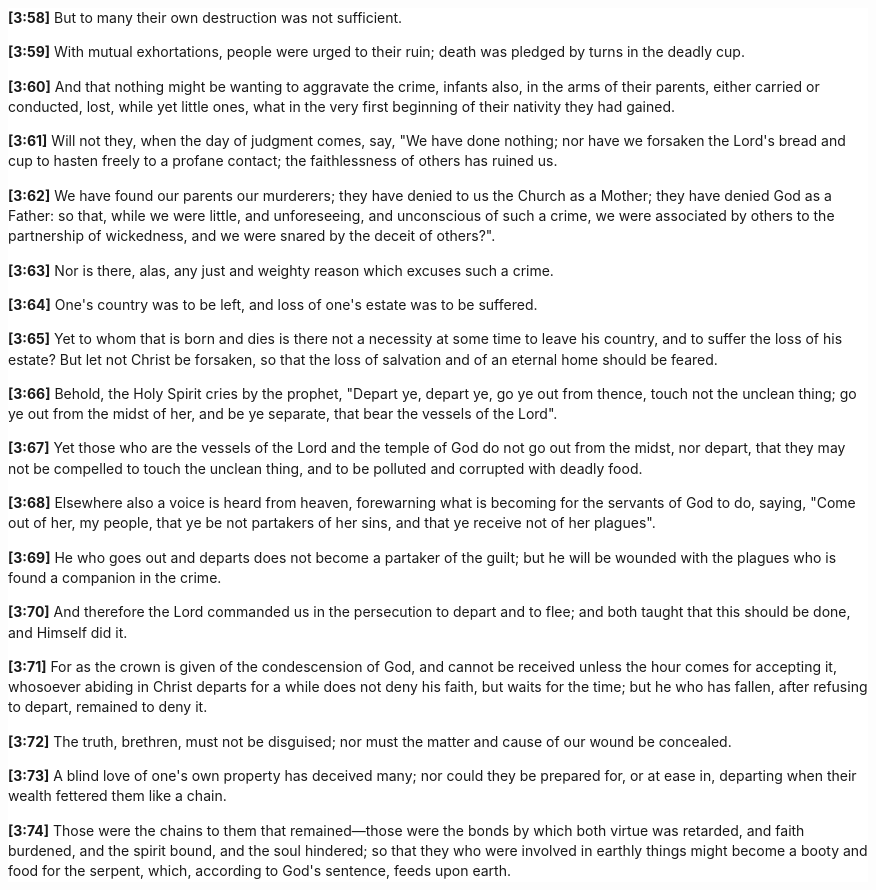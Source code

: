 **[3:58]** But to many their own destruction was not sufficient.

**[3:59]** With mutual exhortations, people were urged to their ruin; death was pledged by turns in the deadly cup.

**[3:60]** And that nothing might be wanting to aggravate the crime, infants also, in the arms of their parents, either carried or conducted, lost, while yet little ones, what in the very first beginning of their nativity they had gained.

**[3:61]** Will not they, when the day of judgment comes, say, "We have done nothing; nor have we forsaken the Lord's bread and cup to hasten freely to a profane contact; the faithlessness of others has ruined us.

**[3:62]** We have found our parents our murderers; they have denied to us the Church as a Mother; they have denied God as a Father: so that, while we were little, and unforeseeing, and unconscious of such a crime, we were associated by others to the partnership of wickedness, and we were snared by the deceit of others?".

**[3:63]** Nor is there, alas, any just and weighty reason which excuses such a crime.

**[3:64]** One's country was to be left, and loss of one's estate was to be suffered.

**[3:65]** Yet to whom that is born and dies is there not a necessity at some time to leave his country, and to suffer the loss of his estate? But let not Christ be forsaken, so that the loss of salvation and of an eternal home should be feared.

**[3:66]** Behold, the Holy Spirit cries by the prophet, "Depart ye, depart ye, go ye out from thence, touch not the unclean thing; go ye out from the midst of her, and be ye separate, that bear the vessels of the Lord".

**[3:67]** Yet those who are the vessels of the Lord and the temple of God do not go out from the midst, nor depart, that they may not be compelled to touch the unclean thing, and to be polluted and corrupted with deadly food.

**[3:68]** Elsewhere also a voice is heard from heaven, forewarning what is becoming for the servants of God to do, saying, "Come out of her, my people, that ye be not partakers of her sins, and that ye receive not of her plagues".

**[3:69]** He who goes out and departs does not become a partaker of the guilt; but he will be wounded with the plagues who is found a companion in the crime.

**[3:70]** And therefore the Lord commanded us in the persecution to depart and to flee; and both taught that this should be done, and Himself did it.

**[3:71]** For as the crown is given of the condescension of God, and cannot be received unless the hour comes for accepting it, whosoever abiding in Christ departs for a while does not deny his faith, but waits for the time; but he who has fallen, after refusing to depart, remained to deny it.

**[3:72]** The truth, brethren, must not be disguised; nor must the matter and cause of our wound be concealed.

**[3:73]** A blind love of one's own property has deceived many; nor could they be prepared for, or at ease in, departing when their wealth fettered them like a chain.

**[3:74]** Those were the chains to them that remained—those were the bonds by which both virtue was retarded, and faith burdened, and the spirit bound, and the soul hindered; so that they who were involved in earthly things might become a booty and food for the serpent, which, according to God's sentence, feeds upon earth.
